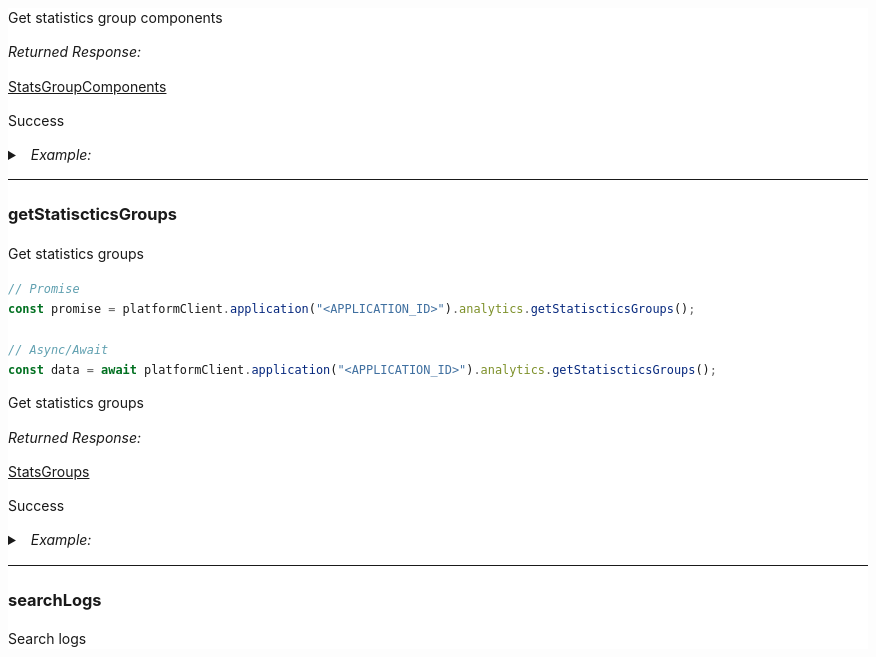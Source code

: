 Get statistics group components

*Returned Response:*




[StatsGroupComponents](#StatsGroupComponents)

Success




<details><summary><i>&nbsp; Example:</i></summary></details>









---


### getStatiscticsGroups
Get statistics groups



```javascript
// Promise
const promise = platformClient.application("<APPLICATION_ID>").analytics.getStatiscticsGroups();

// Async/Await
const data = await platformClient.application("<APPLICATION_ID>").analytics.getStatiscticsGroups();
```






Get statistics groups

*Returned Response:*




[StatsGroups](#StatsGroups)

Success




<details><summary><i>&nbsp; Example:</i></summary></details>









---


### searchLogs
Search logs
